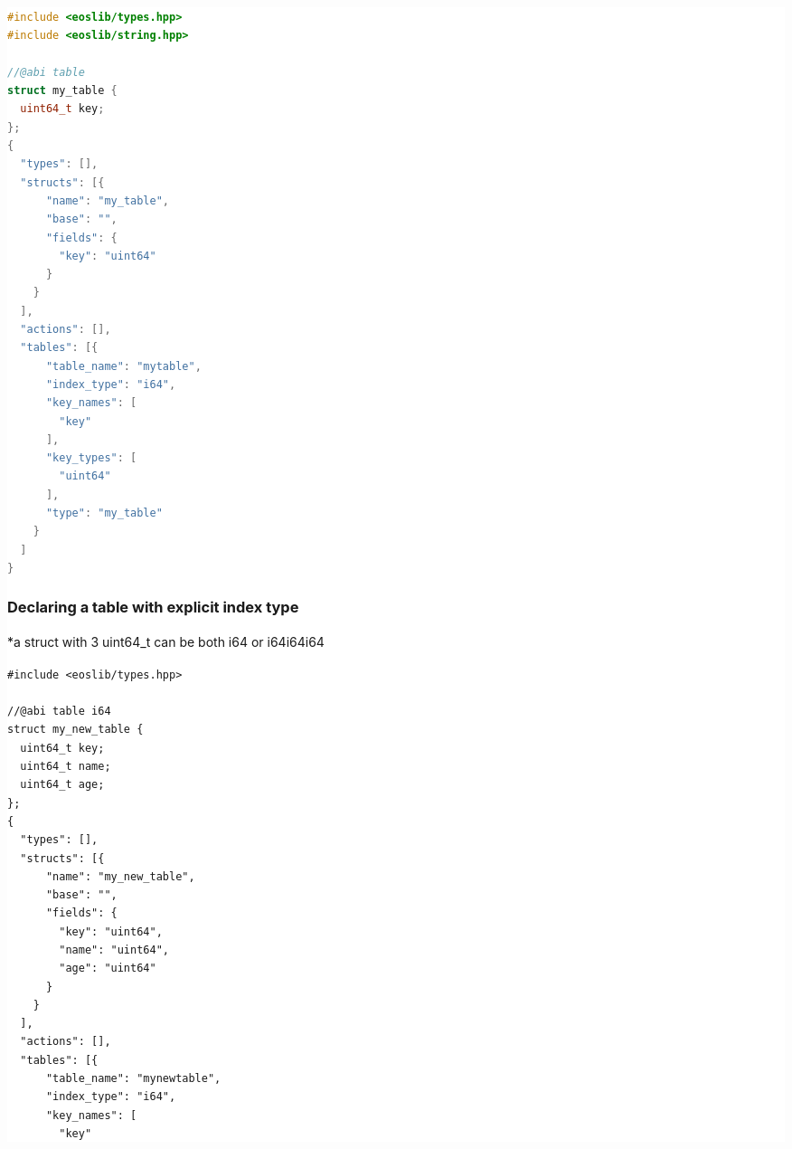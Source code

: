 ```c++
#include <eoslib/types.hpp>
#include <eoslib/string.hpp>

//@abi table
struct my_table {
  uint64_t key;
};
{
  "types": [],
  "structs": [{
      "name": "my_table",
      "base": "",
      "fields": {
        "key": "uint64"
      }
    }
  ],
  "actions": [],
  "tables": [{
      "table_name": "mytable",
      "index_type": "i64",
      "key_names": [
        "key"
      ],
      "key_types": [
        "uint64"
      ],
      "type": "my_table"
    }
  ]
}
```

### Declaring a table with explicit index type

*a struct with 3 uint64_t can be both i64 or i64i64i64

```
#include <eoslib/types.hpp>

//@abi table i64
struct my_new_table {
  uint64_t key;
  uint64_t name;
  uint64_t age;
};
{
  "types": [],
  "structs": [{
      "name": "my_new_table",
      "base": "",
      "fields": {
        "key": "uint64",
        "name": "uint64",
        "age": "uint64"
      }
    }
  ],
  "actions": [],
  "tables": [{
      "table_name": "mynewtable",
      "index_type": "i64",
      "key_names": [
        "key"
```